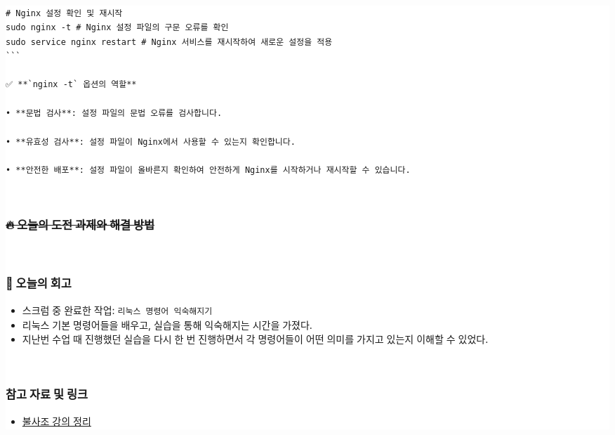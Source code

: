     # Nginx 설정 확인 및 재시작
    sudo nginx -t # Nginx 설정 파일의 구문 오류를 확인
    sudo service nginx restart # Nginx 서비스를 재시작하여 새로운 설정을 적용
    ```

    ✅ **`nginx -t` 옵션의 역할**

    • **문법 검사**: 설정 파일의 문법 오류를 검사합니다.

    • **유효성 검사**: 설정 파일이 Nginx에서 사용할 수 있는지 확인합니다.

    • **안전한 배포**: 설정 파일이 올바른지 확인하여 안전하게 Nginx를 시작하거나 재시작할 수 있습니다.

<br/>

### ~~🔥 오늘의 도전 과제와 해결 방법~~

<br/>

### 🤔 오늘의 회고

-   스크럼 중 완료한 작업: `리눅스 명령어 익숙해지기`
-   리눅스 기본 명령어들을 배우고, 실습을 통해 익숙해지는 시간을 가졌다.
-   지난번 수업 때 진행했던 실습을 다시 한 번 진행하면서 각 명령어들이 어떤 의미를 가지고 있는지 이해할 수 있었다.

<br/>

### 참고 자료 및 링크

-   [불사조 강의 정리](https://www.notion.so/goorm/Linux-8e2a19fcd180423fbcd233585e4d90ad?pvs=4)
